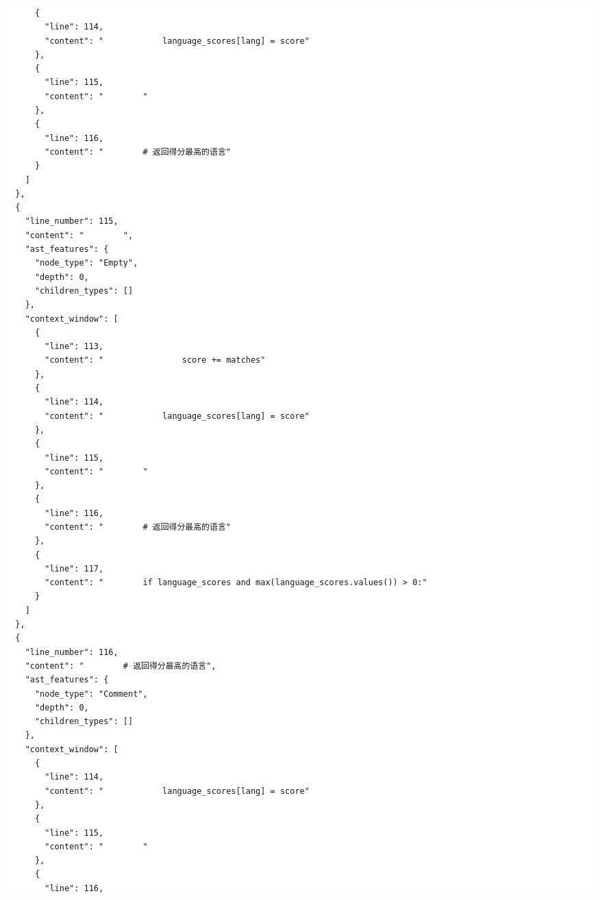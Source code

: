           {
            "line": 114,
            "content": "            language_scores[lang] = score"
          },
          {
            "line": 115,
            "content": "        "
          },
          {
            "line": 116,
            "content": "        # 返回得分最高的语言"
          }
        ]
      },
      {
        "line_number": 115,
        "content": "        ",
        "ast_features": {
          "node_type": "Empty",
          "depth": 0,
          "children_types": []
        },
        "context_window": [
          {
            "line": 113,
            "content": "                score += matches"
          },
          {
            "line": 114,
            "content": "            language_scores[lang] = score"
          },
          {
            "line": 115,
            "content": "        "
          },
          {
            "line": 116,
            "content": "        # 返回得分最高的语言"
          },
          {
            "line": 117,
            "content": "        if language_scores and max(language_scores.values()) > 0:"
          }
        ]
      },
      {
        "line_number": 116,
        "content": "        # 返回得分最高的语言",
        "ast_features": {
          "node_type": "Comment",
          "depth": 0,
          "children_types": []
        },
        "context_window": [
          {
            "line": 114,
            "content": "            language_scores[lang] = score"
          },
          {
            "line": 115,
            "content": "        "
          },
          {
            "line": 116,